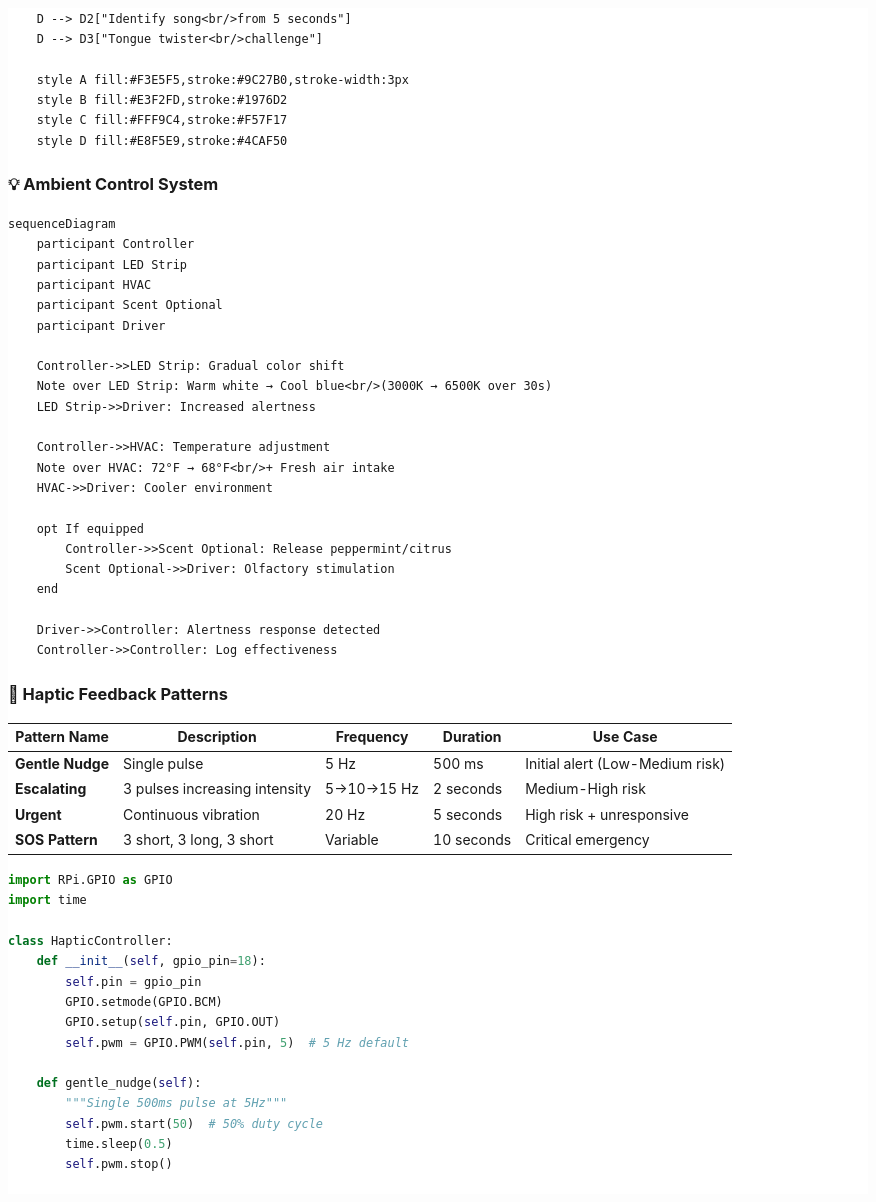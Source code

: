 ```mermaid
    D --> D2["Identify song<br/>from 5 seconds"]
    D --> D3["Tongue twister<br/>challenge"]
    
    style A fill:#F3E5F5,stroke:#9C27B0,stroke-width:3px
    style B fill:#E3F2FD,stroke:#1976D2
    style C fill:#FFF9C4,stroke:#F57F17
    style D fill:#E8F5E9,stroke:#4CAF50
```

### 💡 Ambient Control System

```mermaid
sequenceDiagram
    participant Controller
    participant LED Strip
    participant HVAC
    participant Scent Optional
    participant Driver
    
    Controller->>LED Strip: Gradual color shift
    Note over LED Strip: Warm white → Cool blue<br/>(3000K → 6500K over 30s)
    LED Strip->>Driver: Increased alertness
    
    Controller->>HVAC: Temperature adjustment
    Note over HVAC: 72°F → 68°F<br/>+ Fresh air intake
    HVAC->>Driver: Cooler environment
    
    opt If equipped
        Controller->>Scent Optional: Release peppermint/citrus
        Scent Optional->>Driver: Olfactory stimulation
    end
    
    Driver->>Controller: Alertness response detected
    Controller->>Controller: Log effectiveness
```

### 📳 Haptic Feedback Patterns

| Pattern Name | Description | Frequency | Duration | Use Case |
|--------------|-------------|-----------|----------|----------|
| **Gentle Nudge** | Single pulse | 5 Hz | 500 ms | Initial alert (Low-Medium risk) |
| **Escalating** | 3 pulses increasing intensity | 5→10→15 Hz | 2 seconds | Medium-High risk |
| **Urgent** | Continuous vibration | 20 Hz | 5 seconds | High risk + unresponsive |
| **SOS Pattern** | 3 short, 3 long, 3 short | Variable | 10 seconds | Critical emergency |

```python
import RPi.GPIO as GPIO
import time

class HapticController:
    def __init__(self, gpio_pin=18):
        self.pin = gpio_pin
        GPIO.setmode(GPIO.BCM)
        GPIO.setup(self.pin, GPIO.OUT)
        self.pwm = GPIO.PWM(self.pin, 5)  # 5 Hz default
        
    def gentle_nudge(self):
        """Single 500ms pulse at 5Hz"""
        self.pwm.start(50)  # 50% duty cycle
        time.sleep(0.5)
        self.pwm.stop()
        
```